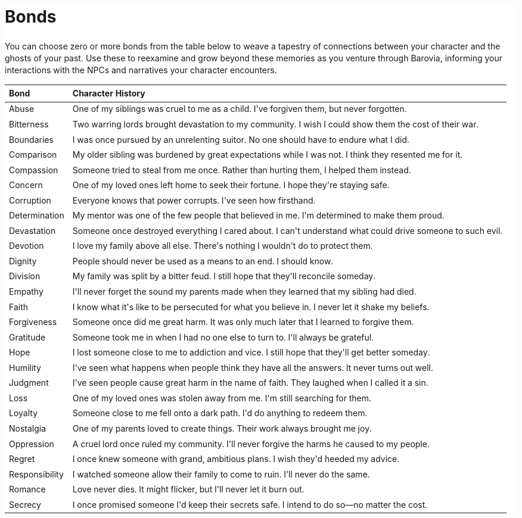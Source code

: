 
# Bonds
You can choose zero or more bonds from the table below to weave a tapestry of connections between your character and the ghosts of your past. Use these to reexamine and grow beyond these memories as you venture through Barovia, informing your interactions with the NPCs and narratives your character encounters.

| Bond | Character History |
| :----- | :----- |
| Abuse | One of my siblings was cruel to me as a child. I've forgiven them, but never forgotten. |
| Bitterness | Two warring lords brought devastation to my community. I wish I could show them the cost of their war. |
| Boundaries | I was once pursued by an unrelenting suitor. No one should have to endure what I did. |
| Comparison | My older sibling was burdened by great expectations while I was not. I think they resented me for it. |
| Compassion | Someone tried to steal from me once. Rather than hurting them, I helped them instead. |
| Concern | One of my loved ones left home to seek their fortune. I hope they're staying safe. |
| Corruption | Everyone knows that power corrupts. I've seen how firsthand. |
| Determination | My mentor was one of the few people that believed in me. I'm determined to make them proud. |
| Devastation | Someone once destroyed everything I cared about. I can't understand what could drive someone to such evil. |
| Devotion | I love my family above all else. There's nothing I wouldn't do to protect them. |
| Dignity | People should never be used as a means to an end. I should know. |
| Division | My family was split by a bitter feud. I still hope that they'll reconcile someday. |
| Empathy | I'll never forget the sound my parents made when they learned that my sibling had died. |
| Faith | I know what it's like to be persecuted for what you believe in. I never let it shake my beliefs. |
| Forgiveness | Someone once did me great harm. It was only much later that I learned to forgive them. |
| Gratitude | Someone took me in when I had no one else to turn to. I'll always be grateful. |
| Hope | I lost someone close to me to addiction and vice. I still hope that they'll get better someday. |
| Humility | I've seen what happens when people think they have all the answers. It never turns out well. |
| Judgment | I've seen people cause great harm in the name of faith. They laughed when I called it a sin. |
| Loss | One of my loved ones was stolen away from me. I'm still searching for them. |
| Loyalty | Someone close to me fell onto a dark path. I'd do anything to redeem them. |
| Nostalgia | One of my parents loved to create things. Their work always brought me joy. |
| Oppression | A cruel lord once ruled my community. I'll never forgive the harms he caused to my people. |
| Regret | I once knew someone with grand, ambitious plans. I wish they'd heeded my advice. |
| Responsibility | I watched someone allow their family to come to ruin. I'll never do the same. |
| Romance | Love never dies. It might flicker, but I'll never let it burn out. |
| Secrecy | I once promised someone I'd keep their secrets safe. I intend to do so—no matter the cost. |